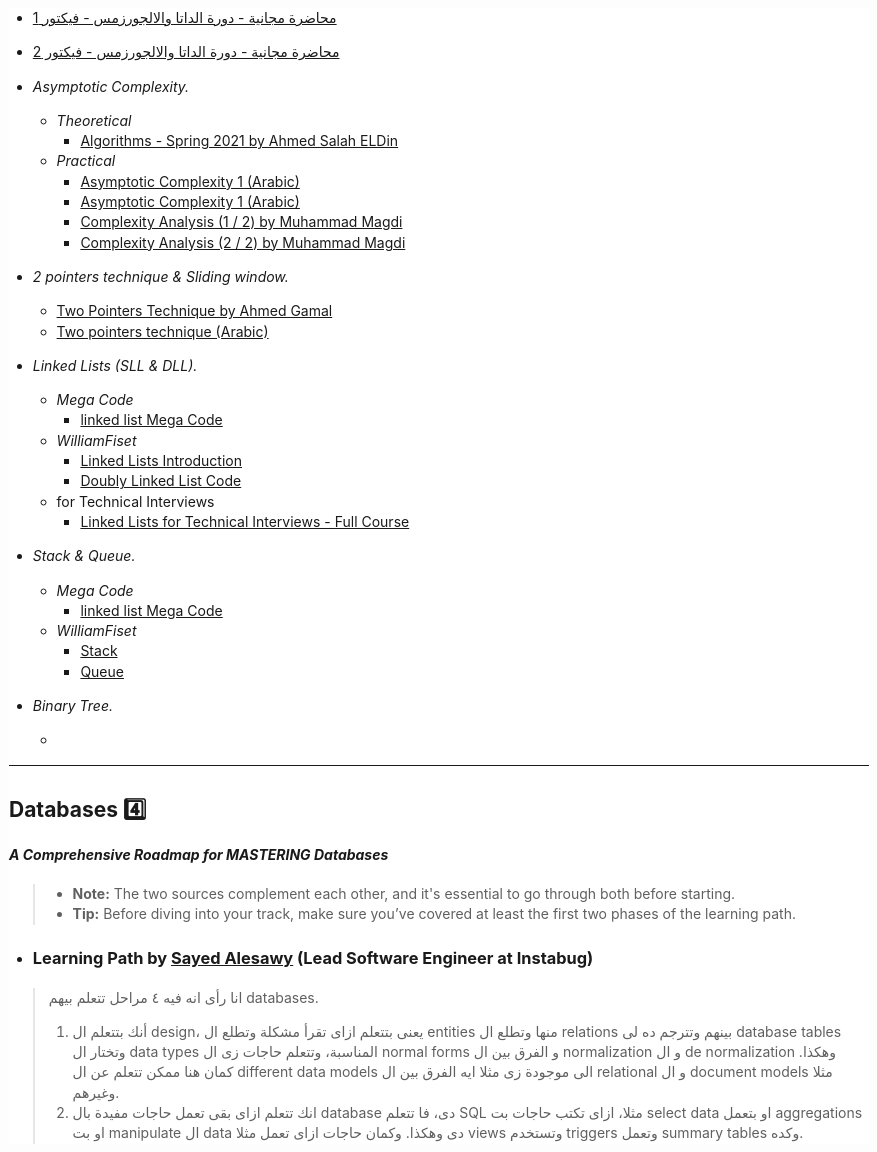   - [محاضرة مجانية - دورة الداتا والالجورزمس - فيكتور 1](https://www.youtube.com/watch?v=hKzd0NqiKRw)
  - [محاضرة مجانية - دورة الداتا والالجورزمس - فيكتور 2](https://www.youtube.com/watch?v=_95k4JDn2J4)
- _Asymptotic Complexity._

  - _Theoretical_
    - [Algorithms - Spring 2021 by Ahmed Salah ELDin](https://www.youtube.com/playlist?list=PLpfYfulQlEPzTlSF6sdnMj3XdxgQdT06w)
  - _Practical_
    - [Asymptotic Complexity 1 (Arabic)](https://www.youtube.com/watch?v=SmxZQpW_zA4)
    - [Asymptotic Complexity 1 (Arabic)](https://www.youtube.com/watch?v=krRT_US9Ll0)
    - [Complexity Analysis (1 / 2) by Muhammad Magdi](https://www.youtube.com/watch?v=wEbdQeVwLlo)
    - [Complexity Analysis (2 / 2) by Muhammad Magdi](https://www.youtube.com/watch?v=o5zf5oVHtn0)
- _2 pointers technique & Sliding window._

  - [Two Pointers Technique by Ahmed Gamal](https://www.youtube.com/watch?v=uplty7GJ9qg)
  - [Two pointers technique (Arabic)](https://www.youtube.com/watch?v=n-Xwrr8RFQ0)
- _Linked Lists (SLL & DLL)._

  - _Mega Code_
    - [linked list Mega Code](https://www.youtube.com/playlist?list=PLsGJzJ8SQXTcsXRVviurGei0lf_t_I4D8)
  - _WilliamFiset_
    - [Linked Lists Introduction](https://www.youtube.com/watch?v=-Yn5DU0_-lw)
    - [Doubly Linked List Code](https://www.youtube.com/watch?v=m-8ZBO2ywaU)
  - for Technical Interviews
    - [Linked Lists for Technical Interviews - Full Course](https://www.youtube.com/watch?v=Hj_rA0dhr2I)
- _Stack & Queue._

  - _Mega Code_
    - [linked list Mega Code](https://www.youtube.com/playlist?list=PLsGJzJ8SQXTcsXRVviurGei0lf_t_I4D8)
  - _WilliamFiset_
    - [Stack](https://www.youtube.com/playlist?list=PLDV1Zeh2NRsC0FVi9Rshi-5fFU1QwcFQ1)
    - [Queue](https://www.youtube.com/playlist?list=PLDV1Zeh2NRsAWrxWRTHJrsgBrbwqGzt-z)
- _Binary Tree._

  - []()

---

## **Databases** 4️⃣

#### **_A Comprehensive Roadmap for MASTERING Databases_**

> - **Note:** The two sources complement each other, and it's essential to go through both before starting.
> - **Tip:** Before diving into your track, make sure you’ve covered at least the first two phases of the learning path.

- ### Learning Path by [Sayed Alesawy](https://www.linkedin.com/in/sayed-alesawy/) (Lead Software Engineer at Instabug)

> انا رأى انه فيه ٤ مراحل تتعلم بيهم databases.
>
> 1. أنك بتتعلم ال design، يعنى بتتعلم ازاى تقرأ مشكلة وتطلع ال entities منها وتطلع ال relations بينهم وتترجم ده لى database tables وتختار ال data types المناسبة، وتتعلم حاجات زى ال normal forms و الفرق بين ال normalization و ال de normalization وهكذا. كمان هنا ممكن تتعلم عن ال different data models الى موجودة زى مثلا ايه الفرق بين ال relational و ال document models مثلا وغيرهم.
> 2. انك تتعلم ازاى بقى تعمل حاجات مفيدة بال database دى، فا تتعلم SQL مثلا، ازاى تكتب حاجات بت select data او بتعمل aggregations او بت manipulate ال data دى وهكذا. وكمان حاجات ازاى تعمل مثلا views وتستخدم triggers وتعمل summary tables وكده.